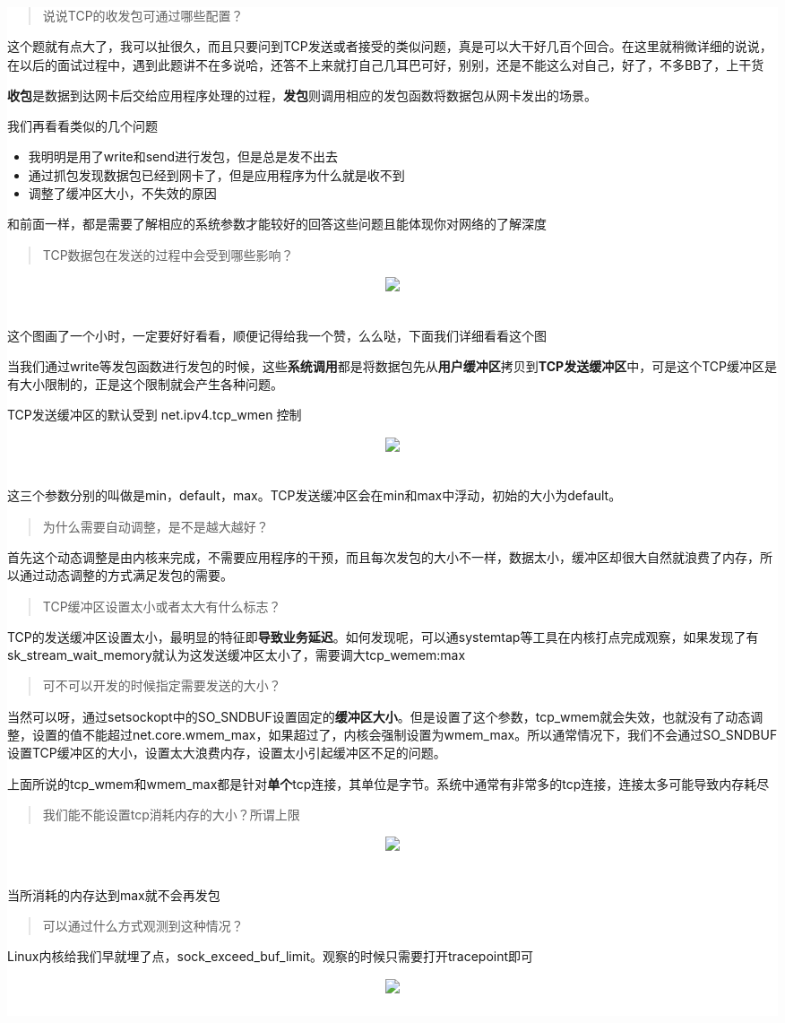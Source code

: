 >  说说TCP的收发包可通过哪些配置？

这个题就有点大了，我可以扯很久，而且只要问到TCP发送或者接受的类似问题，真是可以大干好几百个回合。在这里就稍微详细的说说，在以后的面试过程中，遇到此题讲不在多说哈，还答不上来就打自己几耳巴可好，别别，还是不能这么对自己，好了，不多BB了，上干货

**收包**是数据到达网卡后交给应用程序处理的过程，**发包**则调用相应的发包函数将数据包从网卡发出的场景。

我们再看看类似的几个问题

- 我明明是用了write和send进行发包，但是总是发不出去
- 通过抓包发现数据包已经到网卡了，但是应用程序为什么就是收不到
- 调整了缓冲区大小，不失效的原因

和前面一样，都是需要了解相应的系统参数才能较好的回答这些问题且能体现你对网络的了解深度

> TCP数据包在发送的过程中会受到哪些影响？

<div align="center"> <img src="https://github.com/MikeCreken/Interview-site-Lan/blob/master/%E5%A4%A7%E5%8E%82%E9%9D%A2%E8%AF%95%E7%9C%9F%E9%A2%98%E8%AF%A6%E8%A7%A3/%E7%BE%8E%E5%9B%A2/img/test7.png?raw=true" width="450px" /> </div><br>


这个图画了一个小时，一定要好好看看，顺便记得给我一个赞，么么哒，下面我们详细看看这个图

当我们通过write等发包函数进行发包的时候，这些**系统调用**都是将数据包先从**用户缓冲区**拷贝到**TCP发送缓冲区**中，可是这个TCP缓冲区是有大小限制的，正是这个限制就会产生各种问题。

TCP发送缓冲区的默认受到 net.ipv4.tcp_wmen 控制

<div align="center"> <img src="https://github.com/MikeCreken/Interview-site-Lan/blob/master/%E5%A4%A7%E5%8E%82%E9%9D%A2%E8%AF%95%E7%9C%9F%E9%A2%98%E8%AF%A6%E8%A7%A3/%E7%BE%8E%E5%9B%A2/img/test8.png?raw=true" width="450px" /> </div><br>


这三个参数分别的叫做是min，default，max。TCP发送缓冲区会在min和max中浮动，初始的大小为default。

> 为什么需要自动调整，是不是越大越好？

首先这个动态调整是由内核来完成，不需要应用程序的干预，而且每次发包的大小不一样，数据太小，缓冲区却很大自然就浪费了内存，所以通过动态调整的方式满足发包的需要。

> TCP缓冲区设置太小或者太大有什么标志？

TCP的发送缓冲区设置太小，最明显的特征即**导致业务延迟**。如何发现呢，可以通systemtap等工具在内核打点完成观察，如果发现了有sk_stream_wait_memory就认为这发送缓冲区太小了，需要调大tcp_wemem:max

> 可不可以开发的时候指定需要发送的大小？

当然可以呀，通过setsockopt中的SO_SNDBUF设置固定的**缓冲区大小**。但是设置了这个参数，tcp_wmem就会失效，也就没有了动态调整，设置的值不能超过net.core.wmem_max，如果超过了，内核会强制设置为wmem_max。所以通常情况下，我们不会通过SO_SNDBUF设置TCP缓冲区的大小，设置太大浪费内存，设置太小引起缓冲区不足的问题。

上面所说的tcp_wmem和wmem_max都是针对**单个**tcp连接，其单位是字节。系统中通常有非常多的tcp连接，连接太多可能导致内存耗尽

> 我们能不能设置tcp消耗内存的大小？所谓上限

<div align="center"> <img src="https://github.com/MikeCreken/Interview-site-Lan/blob/master/%E5%A4%A7%E5%8E%82%E9%9D%A2%E8%AF%95%E7%9C%9F%E9%A2%98%E8%AF%A6%E8%A7%A3/%E7%BE%8E%E5%9B%A2/img/test9.png?raw=true" width="450px" /> </div><br>


当所消耗的内存达到max就不会再发包

> 可以通过什么方式观测到这种情况？

Linux内核给我们早就埋了点，sock_exceed_buf_limit。观察的时候只需要打开tracepoint即可

<div align="center"> <img src="https://github.com/MikeCreken/Interview-site-Lan/blob/master/%E5%A4%A7%E5%8E%82%E9%9D%A2%E8%AF%95%E7%9C%9F%E9%A2%98%E8%AF%A6%E8%A7%A3/%E7%BE%8E%E5%9B%A2/img/test10.png?raw=true" width="450px" /> </div><br>

